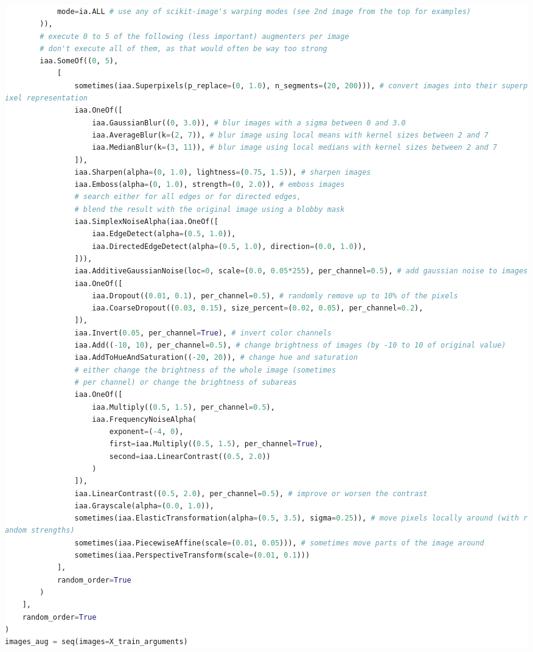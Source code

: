 ```python
            mode=ia.ALL # use any of scikit-image's warping modes (see 2nd image from the top for examples)
        )),
        # execute 0 to 5 of the following (less important) augmenters per image
        # don't execute all of them, as that would often be way too strong
        iaa.SomeOf((0, 5),
            [
                sometimes(iaa.Superpixels(p_replace=(0, 1.0), n_segments=(20, 200))), # convert images into their superpixel representation
                iaa.OneOf([
                    iaa.GaussianBlur((0, 3.0)), # blur images with a sigma between 0 and 3.0
                    iaa.AverageBlur(k=(2, 7)), # blur image using local means with kernel sizes between 2 and 7
                    iaa.MedianBlur(k=(3, 11)), # blur image using local medians with kernel sizes between 2 and 7
                ]),
                iaa.Sharpen(alpha=(0, 1.0), lightness=(0.75, 1.5)), # sharpen images
                iaa.Emboss(alpha=(0, 1.0), strength=(0, 2.0)), # emboss images
                # search either for all edges or for directed edges,
                # blend the result with the original image using a blobby mask
                iaa.SimplexNoiseAlpha(iaa.OneOf([
                    iaa.EdgeDetect(alpha=(0.5, 1.0)),
                    iaa.DirectedEdgeDetect(alpha=(0.5, 1.0), direction=(0.0, 1.0)),
                ])),
                iaa.AdditiveGaussianNoise(loc=0, scale=(0.0, 0.05*255), per_channel=0.5), # add gaussian noise to images
                iaa.OneOf([
                    iaa.Dropout((0.01, 0.1), per_channel=0.5), # randomly remove up to 10% of the pixels
                    iaa.CoarseDropout((0.03, 0.15), size_percent=(0.02, 0.05), per_channel=0.2),
                ]),
                iaa.Invert(0.05, per_channel=True), # invert color channels
                iaa.Add((-10, 10), per_channel=0.5), # change brightness of images (by -10 to 10 of original value)
                iaa.AddToHueAndSaturation((-20, 20)), # change hue and saturation
                # either change the brightness of the whole image (sometimes
                # per channel) or change the brightness of subareas
                iaa.OneOf([
                    iaa.Multiply((0.5, 1.5), per_channel=0.5),
                    iaa.FrequencyNoiseAlpha(
                        exponent=(-4, 0),
                        first=iaa.Multiply((0.5, 1.5), per_channel=True),
                        second=iaa.LinearContrast((0.5, 2.0))
                    )
                ]),
                iaa.LinearContrast((0.5, 2.0), per_channel=0.5), # improve or worsen the contrast
                iaa.Grayscale(alpha=(0.0, 1.0)),
                sometimes(iaa.ElasticTransformation(alpha=(0.5, 3.5), sigma=0.25)), # move pixels locally around (with random strengths)
                sometimes(iaa.PiecewiseAffine(scale=(0.01, 0.05))), # sometimes move parts of the image around
                sometimes(iaa.PerspectiveTransform(scale=(0.01, 0.1)))
            ],
            random_order=True
        )
    ],
    random_order=True
)
images_aug = seq(images=X_train_arguments)
```
